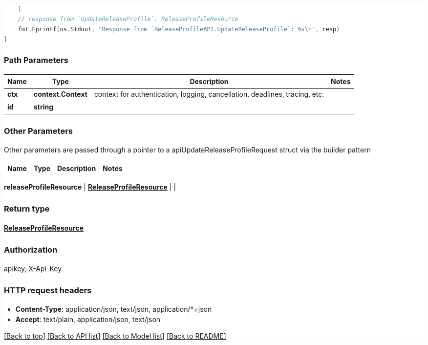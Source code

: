 ```go
	}
	// response from `UpdateReleaseProfile`: ReleaseProfileResource
	fmt.Fprintf(os.Stdout, "Response from `ReleaseProfileAPI.UpdateReleaseProfile`: %v\n", resp)
}
```

### Path Parameters


Name | Type | Description  | Notes
------------- | ------------- | ------------- | -------------
**ctx** | **context.Context** | context for authentication, logging, cancellation, deadlines, tracing, etc.
**id** | **string** |  | 

### Other Parameters

Other parameters are passed through a pointer to a apiUpdateReleaseProfileRequest struct via the builder pattern


Name | Type | Description  | Notes
------------- | ------------- | ------------- | -------------

 **releaseProfileResource** | [**ReleaseProfileResource**](ReleaseProfileResource.md) |  | 

### Return type

[**ReleaseProfileResource**](ReleaseProfileResource.md)

### Authorization

[apikey](../README.md#apikey), [X-Api-Key](../README.md#X-Api-Key)

### HTTP request headers

- **Content-Type**: application/json, text/json, application/*+json
- **Accept**: text/plain, application/json, text/json

[[Back to top]](#) [[Back to API list]](../README.md#documentation-for-api-endpoints)
[[Back to Model list]](../README.md#documentation-for-models)
[[Back to README]](../README.md)

